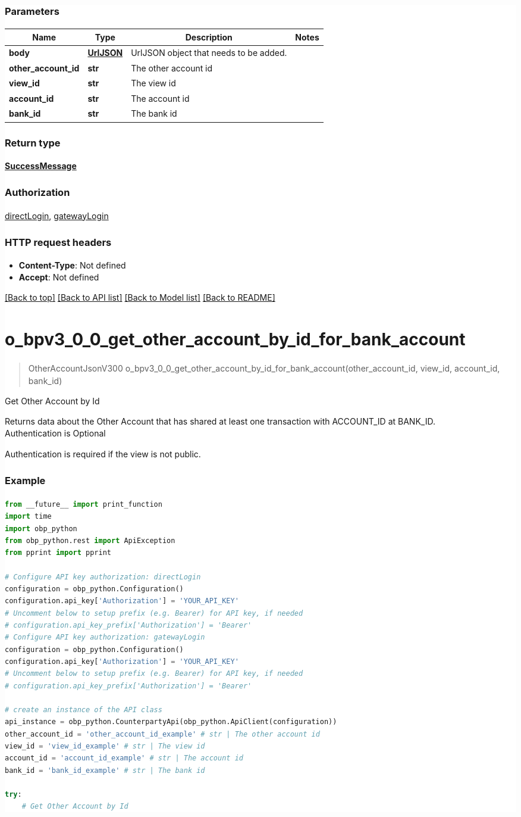 ### Parameters

Name | Type | Description  | Notes
------------- | ------------- | ------------- | -------------
 **body** | [**UrlJSON**](UrlJSON.md)| UrlJSON object that needs to be added. | 
 **other_account_id** | **str**| The other account id | 
 **view_id** | **str**| The view id | 
 **account_id** | **str**| The account id | 
 **bank_id** | **str**| The bank id | 

### Return type

[**SuccessMessage**](SuccessMessage.md)

### Authorization

[directLogin](../README.md#directLogin), [gatewayLogin](../README.md#gatewayLogin)

### HTTP request headers

 - **Content-Type**: Not defined
 - **Accept**: Not defined

[[Back to top]](#) [[Back to API list]](../README.md#documentation-for-api-endpoints) [[Back to Model list]](../README.md#documentation-for-models) [[Back to README]](../README.md)

# **o_bpv3_0_0_get_other_account_by_id_for_bank_account**
> OtherAccountJsonV300 o_bpv3_0_0_get_other_account_by_id_for_bank_account(other_account_id, view_id, account_id, bank_id)

Get Other Account by Id

<p>Returns data about the Other Account that has shared at least one transaction with ACCOUNT_ID at BANK_ID.<br />Authentication is Optional</p><p>Authentication is required if the view is not public.</p>

### Example
```python
from __future__ import print_function
import time
import obp_python
from obp_python.rest import ApiException
from pprint import pprint

# Configure API key authorization: directLogin
configuration = obp_python.Configuration()
configuration.api_key['Authorization'] = 'YOUR_API_KEY'
# Uncomment below to setup prefix (e.g. Bearer) for API key, if needed
# configuration.api_key_prefix['Authorization'] = 'Bearer'
# Configure API key authorization: gatewayLogin
configuration = obp_python.Configuration()
configuration.api_key['Authorization'] = 'YOUR_API_KEY'
# Uncomment below to setup prefix (e.g. Bearer) for API key, if needed
# configuration.api_key_prefix['Authorization'] = 'Bearer'

# create an instance of the API class
api_instance = obp_python.CounterpartyApi(obp_python.ApiClient(configuration))
other_account_id = 'other_account_id_example' # str | The other account id
view_id = 'view_id_example' # str | The view id
account_id = 'account_id_example' # str | The account id
bank_id = 'bank_id_example' # str | The bank id

try:
    # Get Other Account by Id
```